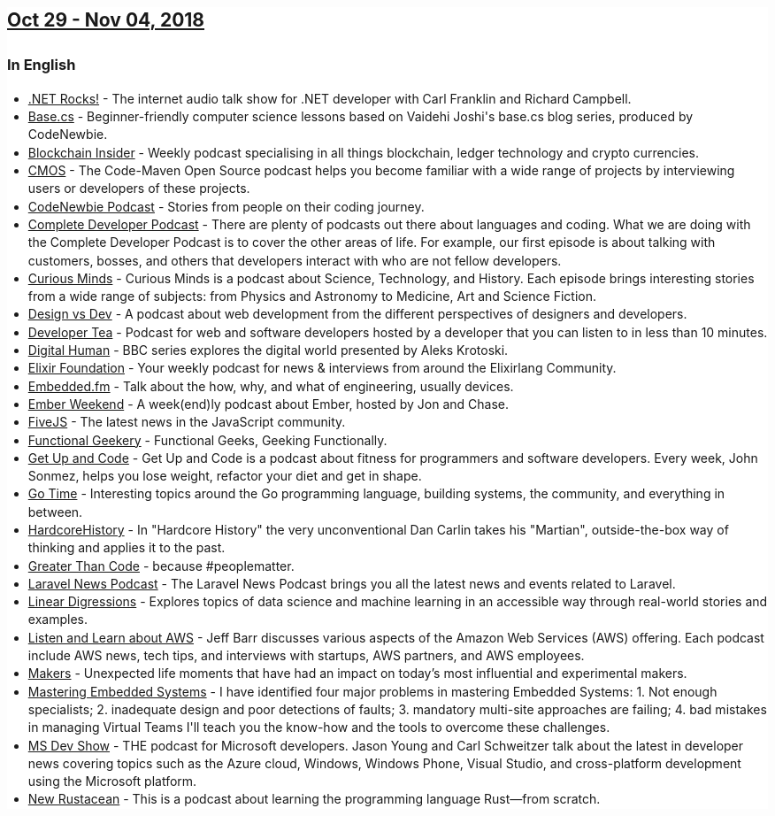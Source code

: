 ## [Oct 29 - Nov 04, 2018](/content/2018/44/README.md)

### In English

*   [.NET Rocks!](https://www.dotnetrocks.com/) - The internet audio talk show for .NET developer with Carl Franklin and Richard Campbell.
*   [Base.cs](https://www.codenewbie.org/basecs) - Beginner-friendly computer science lessons based on Vaidehi Joshi's base.cs blog series, produced by CodeNewbie.
*   [Blockchain Insider](https://bi.11fs.com/) - Weekly podcast specialising in all things blockchain, ledger technology and crypto currencies.
*   [CMOS](https://code-maven.com/cmos) - The Code-Maven Open Source podcast helps you become familiar with a wide range of projects by interviewing users or developers of these projects.
*   [CodeNewbie Podcast](https://www.codenewbie.org/podcast) - Stories from people on their coding journey.
*   [Complete Developer Podcast](https://completedeveloperpodcast.com/) - There are plenty of podcasts out there about languages and coding. What we are doing with the Complete Developer Podcast is to cover the other areas of life. For example, our first episode is about talking with customers, bosses, and others that developers interact with who are not fellow developers.
*   [Curious Minds](https://www.cmpod.net/) - Curious Minds is a podcast about Science, Technology, and History. Each episode brings interesting stories from a wide range of subjects: from Physics and Astronomy to Medicine, Art and Science Fiction.
*   [Design vs Dev](https://agileleague.com/) - A podcast about web development from the different perspectives of designers and developers.
*   [Developer Tea](https://spec.fm/podcasts/developer-tea) - Podcast for web and software developers hosted by a developer that you can listen to in less than 10 minutes.
*   [Digital Human](https://www.bbc.co.uk/programmes/b01n7094) - BBC series explores the digital world presented by Aleks Krotoski.
*   [Elixir Foundation](http://feeds.soundcloud.com/users/soundcloud:users:24638646/sounds.rss) - Your weekly podcast for news & interviews from around the Elixirlang Community.
*   [Embedded.fm](https://www.embedded.fm/) - Talk about the how, why, and what of engineering, usually devices.
*   [Ember Weekend](https://emberweekend.com/episodes) - A week(end)ly podcast about Ember, hosted by Jon and Chase.
*   [FiveJS](https://www.pluralsight.com/codeschool) - The latest news in the JavaScript community.
*   [Functional Geekery](https://www.functionalgeekery.com/) - Functional Geeks, Geeking Functionally.
*   [Get Up and Code](https://simpleprogrammer.com/) - Get Up and Code is a podcast about fitness for programmers and software developers. Every week, John Sonmez, helps you lose weight, refactor your diet and get in shape.
*   [Go Time](https://changelog.com/gotime) - Interesting topics around the Go programming language, building systems, the community, and everything in between.
*   [HardcoreHistory](https://www.dancarlin.com/hardcore-history-series/) - In "Hardcore History" the very unconventional Dan Carlin takes his "Martian", outside-the-box way of thinking and applies it to the past.
*   [Greater Than Code](https://www.greaterthancode.com/) - because #peoplematter.
*   [Laravel News Podcast](https://laravel-news.com/podcast/) - The Laravel News Podcast brings you all the latest news and events related to Laravel.
*   [Linear Digressions](http://lineardigressions.com/) - Explores topics of data science and machine learning in an accessible way through real-world stories and examples.
*   [Listen and Learn about AWS](https://aws.amazon.com/podcasts/aws-podcast/) - Jeff Barr discusses various aspects of the Amazon Web Services (AWS) offering. Each podcast include AWS news, tech tips, and interviews with startups, AWS partners, and AWS employees.
*   [Makers](https://crew.co/) - Unexpected life moments that have had an impact on today’s most influential and experimental makers.
*   [Mastering Embedded Systems](https://embeddedsuccess.com/podcast/) - I have identified four major problems in mastering Embedded Systems: 1. Not enough specialists; 2. inadequate design and poor detections of faults; 3. mandatory multi-site approaches are failing; 4. bad mistakes in managing Virtual Teams I'll teach you the know-how and the tools to overcome these challenges.
*   [MS Dev Show](https://msdevshow.com/) - THE podcast for Microsoft developers. Jason Young and Carl Schweitzer talk about the latest in developer news covering topics such as the Azure cloud, Windows, Windows Phone, Visual Studio, and cross-platform development using the Microsoft platform.
*   [New Rustacean](https://newrustacean.com/) - This is a podcast about learning the programming language Rust—from scratch.